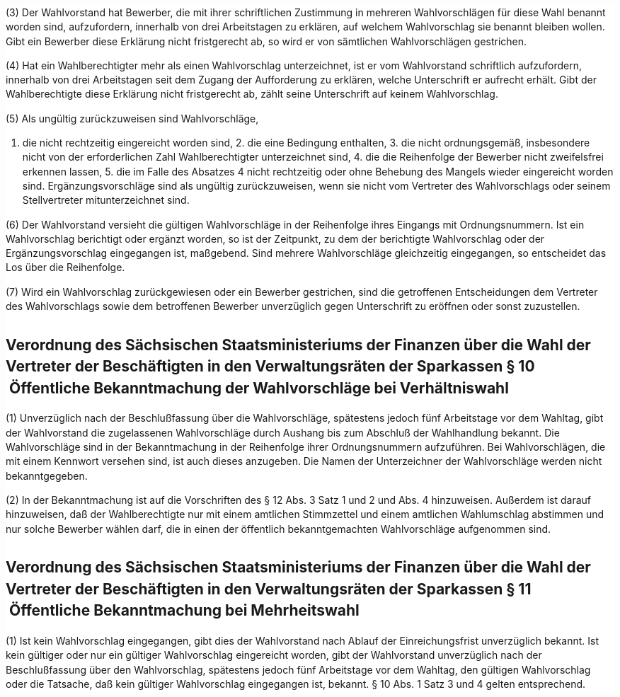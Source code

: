 (3) Der Wahlvorstand hat Bewerber, die mit ihrer schriftlichen Zustimmung in mehreren Wahlvorschlägen für diese Wahl benannt worden sind, aufzufordern, innerhalb von drei Arbeitstagen zu erklären, auf welchem Wahlvorschlag sie benannt bleiben wollen. Gibt ein Bewerber diese Erklärung nicht fristgerecht ab, so wird er von sämtlichen Wahlvorschlägen gestrichen.

(4) Hat ein Wahlberechtigter mehr als einen Wahlvorschlag unterzeichnet, ist er vom Wahlvorstand schriftlich aufzufordern, innerhalb von drei Arbeitstagen seit dem Zugang der Aufforderung zu erklären, welche Unterschrift er aufrecht erhält. Gibt der Wahlberechtigte diese Erklärung nicht fristgerecht ab, zählt seine Unterschrift auf keinem Wahlvorschlag.

(5) Als ungültig zurückzuweisen sind Wahlvorschläge,

1. die nicht rechtzeitig eingereicht worden sind, 2. die eine Bedingung enthalten, 3. die nicht ordnungsgemäß, insbesondere nicht von der erforderlichen Zahl Wahlberechtigter unterzeichnet sind, 4. die die Reihenfolge der Bewerber nicht zweifelsfrei erkennen lassen, 5. die im Falle des Absatzes 4 nicht rechtzeitig oder ohne Behebung des Mangels wieder eingereicht worden sind. Ergänzungsvorschläge sind als ungültig zurückzuweisen, wenn sie nicht vom Vertreter des Wahlvorschlags oder seinem Stellvertreter mitunterzeichnet sind.

(6) Der Wahlvorstand versieht die gültigen Wahlvorschläge in der Reihenfolge ihres Eingangs mit Ordnungsnummern. Ist ein Wahlvorschlag berichtigt oder ergänzt worden, so ist der Zeitpunkt, zu dem der berichtigte Wahlvorschlag oder der Ergänzungsvorschlag eingegangen ist, maßgebend. Sind mehrere Wahlvorschläge gleichzeitig eingegangen, so entscheidet das Los über die Reihenfolge.

(7) Wird ein Wahlvorschlag zurückgewiesen oder ein Bewerber gestrichen, sind die getroffenen Entscheidungen dem Vertreter des Wahlvorschlags sowie dem betroffenen Bewerber unverzüglich gegen Unterschrift zu eröffnen oder sonst zuzustellen.


## Verordnung des Sächsischen Staatsministeriums der Finanzen über die Wahl der Vertreter der Beschäftigten in den Verwaltungsräten der Sparkassen § 10  Öffentliche Bekanntmachung der Wahlvorschläge bei Verhältniswahl

(1) Unverzüglich nach der Beschlußfassung über die Wahlvorschläge, spätestens jedoch fünf Arbeitstage vor dem Wahltag, gibt der Wahlvorstand die zugelassenen Wahlvorschläge durch Aushang bis zum Abschluß der Wahlhandlung bekannt. Die Wahlvorschläge sind in der Bekanntmachung in der Reihenfolge ihrer Ordnungsnummern aufzuführen. Bei Wahlvorschlägen, die mit einem Kennwort versehen sind, ist auch dieses anzugeben. Die Namen der Unterzeichner der Wahlvorschläge werden nicht bekanntgegeben.

(2) In der Bekanntmachung ist auf die Vorschriften des § 12 Abs. 3 Satz 1 und 2 und Abs. 4 hinzuweisen. Außerdem ist darauf hinzuweisen, daß der Wahlberechtigte nur mit einem amtlichen Stimmzettel und einem amtlichen Wahlumschlag abstimmen und nur solche Bewerber wählen darf, die in einen der öffentlich bekanntgemachten Wahlvorschläge aufgenommen sind.


## Verordnung des Sächsischen Staatsministeriums der Finanzen über die Wahl der Vertreter der Beschäftigten in den Verwaltungsräten der Sparkassen § 11  Öffentliche Bekanntmachung bei Mehrheitswahl

(1) Ist kein Wahlvorschlag eingegangen, gibt dies der Wahlvorstand nach Ablauf der Einreichungsfrist unverzüglich bekannt. Ist kein gültiger oder nur ein gültiger Wahlvorschlag eingereicht worden, gibt der Wahlvorstand unverzüglich nach der Beschlußfassung über den Wahlvorschlag, spätestens jedoch fünf Arbeitstage vor dem Wahltag, den gültigen Wahlvorschlag oder die Tatsache, daß kein gültiger Wahlvorschlag eingegangen ist, bekannt. § 10 Abs. 1 Satz 3 und 4 gelten entsprechend.
